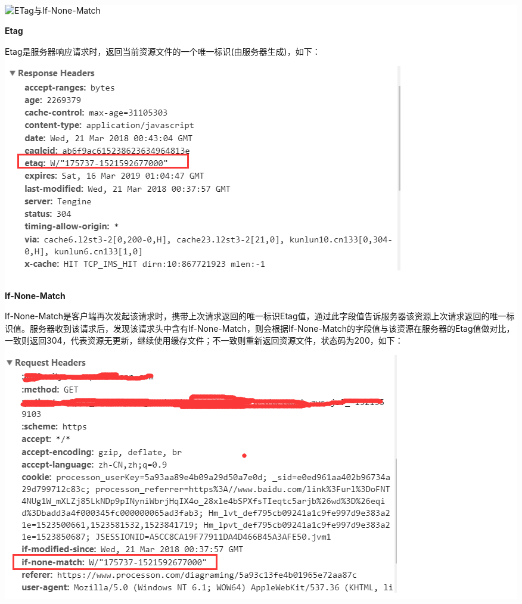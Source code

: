![ETag与If-None-Match](images/OS/ETag与If-None-Match.jpg)

**Etag**

Etag是服务器响应请求时，返回当前资源文件的一个唯一标识(由服务器生成)，如下：

![Etag](images/OS/Etag.png)

**If-None-Match**

If-None-Match是客户端再次发起该请求时，携带上次请求返回的唯一标识Etag值，通过此字段值告诉服务器该资源上次请求返回的唯一标识值。服务器收到该请求后，发现该请求头中含有If-None-Match，则会根据If-None-Match的字段值与该资源在服务器的Etag值做对比，一致则返回304，代表资源无更新，继续使用缓存文件；不一致则重新返回资源文件，状态码为200，如下：

![If-None-Match](images/OS/If-None-Match.png)
